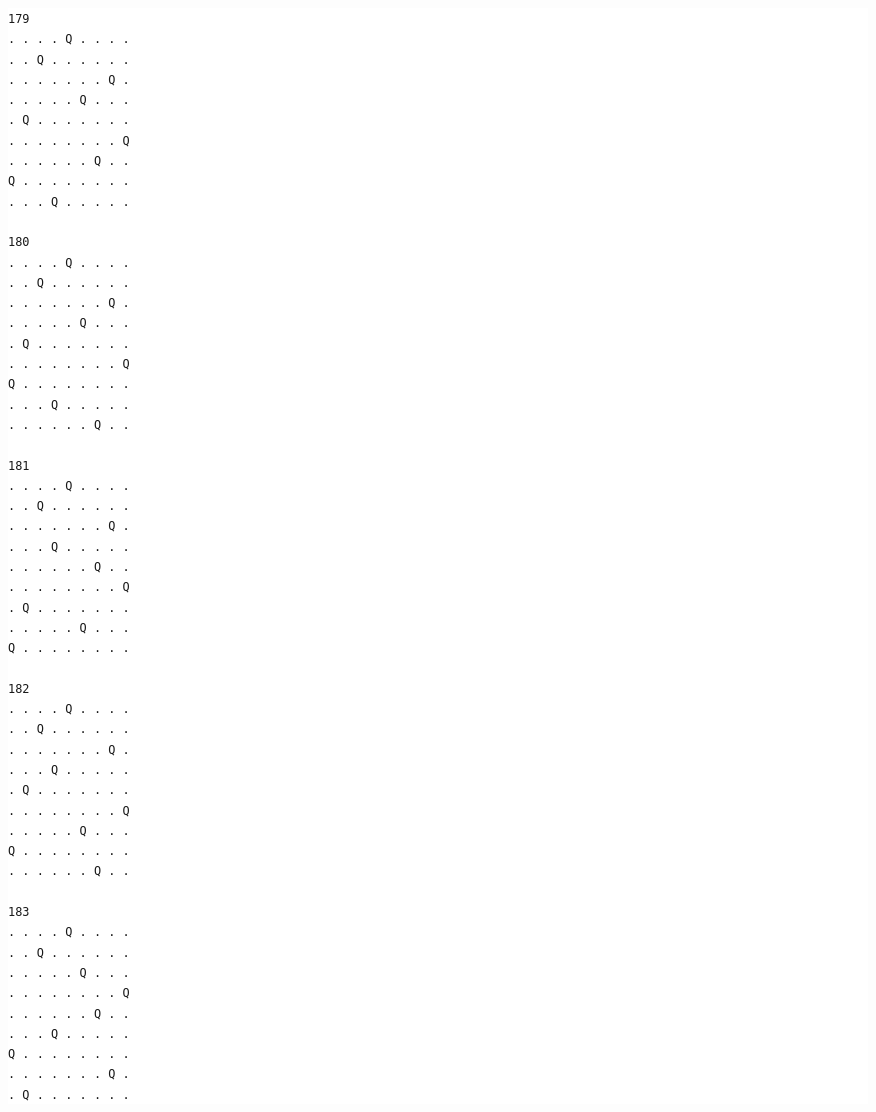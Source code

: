 	179
	. . . . Q . . . .
	. . Q . . . . . .
	. . . . . . . Q .
	. . . . . Q . . .
	. Q . . . . . . .
	. . . . . . . . Q
	. . . . . . Q . .
	Q . . . . . . . .
	. . . Q . . . . .

	180
	. . . . Q . . . .
	. . Q . . . . . .
	. . . . . . . Q .
	. . . . . Q . . .
	. Q . . . . . . .
	. . . . . . . . Q
	Q . . . . . . . .
	. . . Q . . . . .
	. . . . . . Q . .

	181
	. . . . Q . . . .
	. . Q . . . . . .
	. . . . . . . Q .
	. . . Q . . . . .
	. . . . . . Q . .
	. . . . . . . . Q
	. Q . . . . . . .
	. . . . . Q . . .
	Q . . . . . . . .

	182
	. . . . Q . . . .
	. . Q . . . . . .
	. . . . . . . Q .
	. . . Q . . . . .
	. Q . . . . . . .
	. . . . . . . . Q
	. . . . . Q . . .
	Q . . . . . . . .
	. . . . . . Q . .

	183
	. . . . Q . . . .
	. . Q . . . . . .
	. . . . . Q . . .
	. . . . . . . . Q
	. . . . . . Q . .
	. . . Q . . . . .
	Q . . . . . . . .
	. . . . . . . Q .
	. Q . . . . . . .
